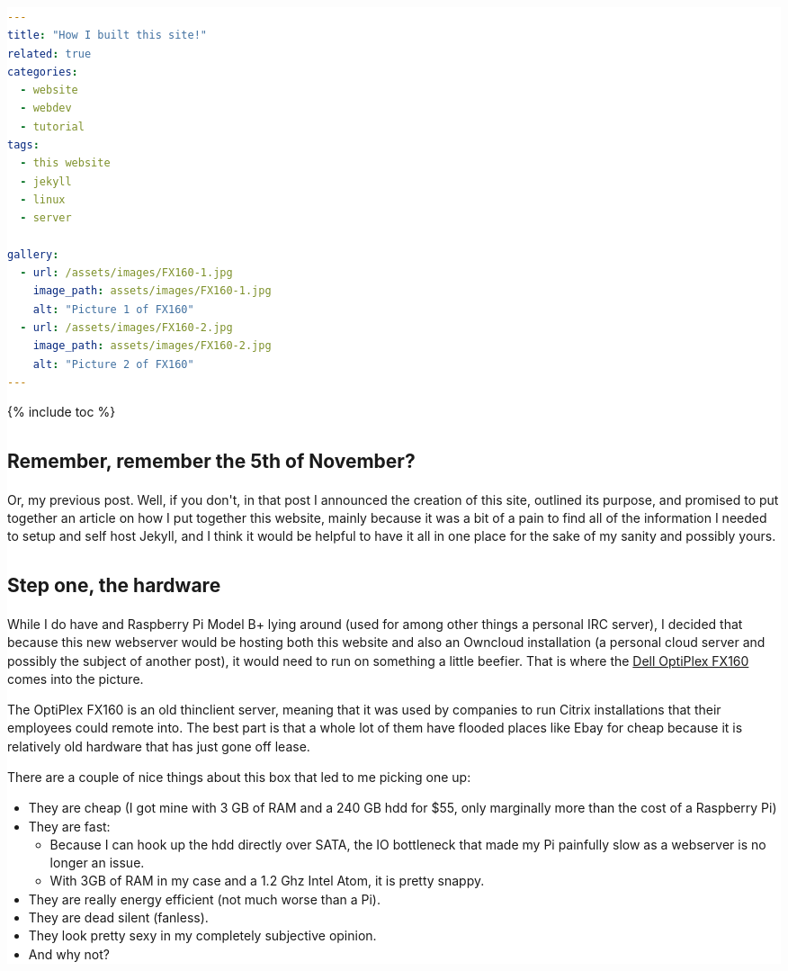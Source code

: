 ```yaml
---
title: "How I built this site!"
related: true
categories:
  - website
  - webdev
  - tutorial
tags:
  - this website
  - jekyll
  - linux
  - server

gallery:
  - url: /assets/images/FX160-1.jpg
    image_path: assets/images/FX160-1.jpg
    alt: "Picture 1 of FX160"
  - url: /assets/images/FX160-2.jpg
    image_path: assets/images/FX160-2.jpg
    alt: "Picture 2 of FX160"
---
```

{% include toc %}
## Remember, remember the 5th of November?
Or, my previous post. Well, if you don't, in that post I announced the creation of this site, outlined its purpose, and promised to put together an article on how I put together this website, mainly because it was a bit of a pain to find all of the information I needed to setup and self host Jekyll, and I think it would be helpful to have it all in one place for the sake of my sanity and possibly yours. 

## Step one, the hardware
While I do have and Raspberry Pi Model B+ lying around (used for among other things a personal IRC server), I decided that because this new webserver would be hosting both this website and also an Owncloud installation (a personal cloud server and possibly the subject of another post), it would need to run on something a little beefier. That is where the [Dell OptiPlex FX160](http://www.dell.com/us/dfb/p/optiplex-fx160/pd) comes into the picture.

The OptiPlex FX160 is an old thinclient server, meaning that it was used by companies to run Citrix installations  that their employees could remote into. The best part is that a  whole lot of them have flooded  places like Ebay for cheap because it is relatively old hardware that has just gone off lease.

There are a couple of nice things about this box that  led to me picking one up:
* They are cheap (I got mine with 3 GB of RAM and a 240 GB hdd for $55, only marginally more than the cost of a Raspberry Pi)
* They are fast: 
	* Because I can hook up the hdd directly over SATA, the IO bottleneck that made my Pi painfully slow as a webserver is no longer an issue. 
	* With 3GB of RAM in my case and a 1.2 Ghz Intel Atom, it is pretty snappy.
* They are really energy efficient (not much worse than a Pi).
* They are dead silent (fanless).
* They look pretty sexy in my completely subjective opinion.
* And why not?
